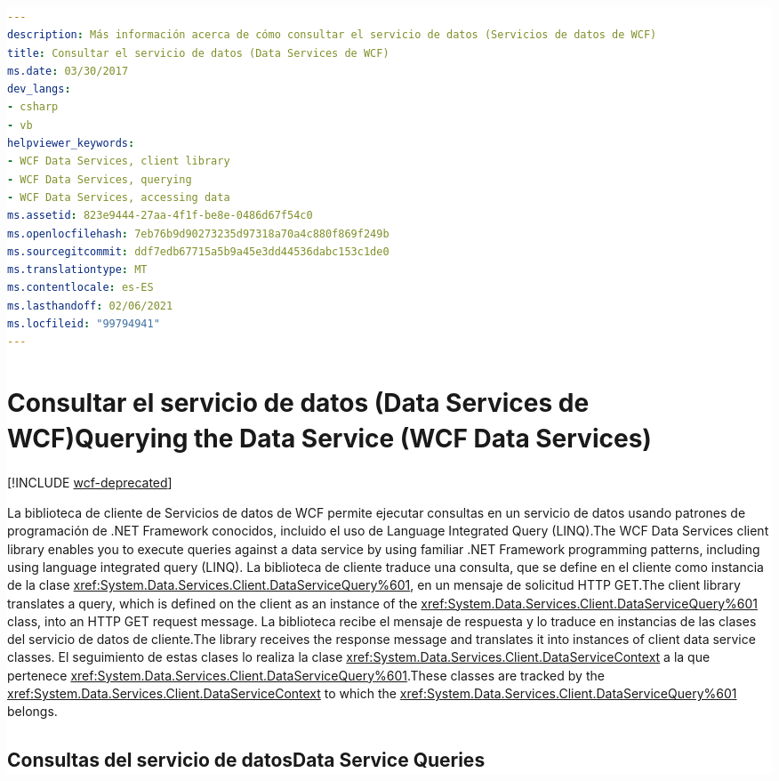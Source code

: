 ```yaml
---
description: Más información acerca de cómo consultar el servicio de datos (Servicios de datos de WCF)
title: Consultar el servicio de datos (Data Services de WCF)
ms.date: 03/30/2017
dev_langs:
- csharp
- vb
helpviewer_keywords:
- WCF Data Services, client library
- WCF Data Services, querying
- WCF Data Services, accessing data
ms.assetid: 823e9444-27aa-4f1f-be8e-0486d67f54c0
ms.openlocfilehash: 7eb76b9d90273235d97318a70a4c880f869f249b
ms.sourcegitcommit: ddf7edb67715a5b9a45e3dd44536dabc153c1de0
ms.translationtype: MT
ms.contentlocale: es-ES
ms.lasthandoff: 02/06/2021
ms.locfileid: "99794941"
---
```

# <a name="querying-the-data-service-wcf-data-services"></a><span data-ttu-id="ce8b9-103">Consultar el servicio de datos (Data Services de WCF)</span><span class="sxs-lookup"><span data-stu-id="ce8b9-103">Querying the Data Service (WCF Data Services)</span></span>

[!INCLUDE [wcf-deprecated](~/includes/wcf-deprecated.md)]

<span data-ttu-id="ce8b9-104">La biblioteca de cliente de Servicios de datos de WCF permite ejecutar consultas en un servicio de datos usando patrones de programación de .NET Framework conocidos, incluido el uso de Language Integrated Query (LINQ).</span><span class="sxs-lookup"><span data-stu-id="ce8b9-104">The WCF Data Services client library enables you to execute queries against a data service by using familiar .NET Framework programming patterns, including using language integrated query (LINQ).</span></span> <span data-ttu-id="ce8b9-105">La biblioteca de cliente traduce una consulta, que se define en el cliente como instancia de la clase <xref:System.Data.Services.Client.DataServiceQuery%601>, en un mensaje de solicitud HTTP GET.</span><span class="sxs-lookup"><span data-stu-id="ce8b9-105">The client library translates a query, which is defined on the client as an instance of the <xref:System.Data.Services.Client.DataServiceQuery%601> class, into an HTTP GET request message.</span></span> <span data-ttu-id="ce8b9-106">La biblioteca recibe el mensaje de respuesta y lo traduce en instancias de las clases del servicio de datos de cliente.</span><span class="sxs-lookup"><span data-stu-id="ce8b9-106">The library receives the response message and translates it into instances of client data service classes.</span></span> <span data-ttu-id="ce8b9-107">El seguimiento de estas clases lo realiza la clase <xref:System.Data.Services.Client.DataServiceContext> a la que pertenece <xref:System.Data.Services.Client.DataServiceQuery%601>.</span><span class="sxs-lookup"><span data-stu-id="ce8b9-107">These classes are tracked by the <xref:System.Data.Services.Client.DataServiceContext> to which the <xref:System.Data.Services.Client.DataServiceQuery%601> belongs.</span></span>

## <a name="data-service-queries"></a><span data-ttu-id="ce8b9-108">Consultas del servicio de datos</span><span class="sxs-lookup"><span data-stu-id="ce8b9-108">Data Service Queries</span></span>

